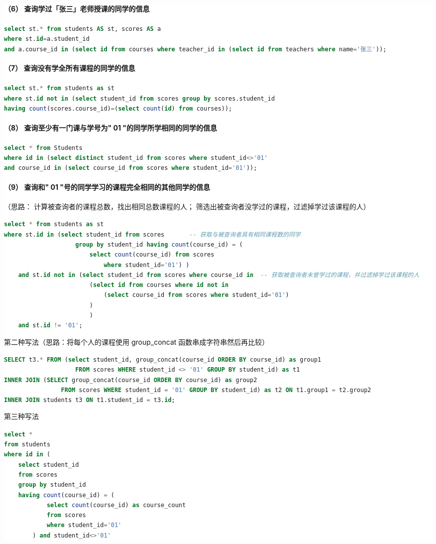 #### <span id="id-6">（6）</span> 查询学过「张三」老师授课的同学的信息
```sql
select st.* from students AS st, scores AS a
where st.id=a.student_id
and a.course_id in (select id from courses where teacher_id in (select id from teachers where name='张三'));
```

#### <span id="id-7">（7）</span> 查询没有学全所有课程的同学的信息
```sql
select st.* from students as st
where st.id not in (select student_id from scores group by scores.student_id
having count(scores.course_id)=(select count(id) from courses));
```

#### <span id="id-8">（8）</span> 查询至少有一门课与学号为" 01 "的同学所学相同的同学的信息
```sql
select * from Students
where id in (select distinct student_id from scores where student_id<>'01'
and course_id in (select course_id from scores where student_id='01'));
```

#### <span id="id-9">（9）</span> 查询和" 01 "号的同学学习的课程完全相同的其他同学的信息
（思路：
    计算被查询者的课程总数，找出相同总数课程的人；
    筛选出被查询者没学过的课程，过滤掉学过该课程的人）
```sql
select * from students as st
where st.id in (select student_id from scores       -- 获取与被查询者具有相同课程数的同学
                    group by student_id having count(course_id) = (
                        select count(course_id) from scores
                            where student_id='01') )
    and st.id not in (select student_id from scores where course_id in  -- 获取被查询者未曾学过的课程，并过滤掉学过该课程的人
                        (select id from courses where id not in
                            (select course_id from scores where student_id='01')
                        )
                        )
    and st.id != '01';
```

第二种写法（思路：将每个人的课程使用 group_concat 函数串成字符串然后再比较）
```sql
SELECT t3.* FROM (select student_id, group_concat(course_id ORDER BY course_id) as group1
                    FROM scores WHERE student_id <> '01' GROUP BY student_id) as t1
INNER JOIN (SELECT group_concat(course_id ORDER BY course_id) as group2
                FROM scores WHERE student_id = '01' GROUP BY student_id) as t2 ON t1.group1 = t2.group2
INNER JOIN students t3 ON t1.student_id = t3.id;
```

第三种写法
```sql
select *
from students
where id in (
    select student_id
    from scores
    group by student_id
    having count(course_id) = (
            select count(course_id) as course_count
            from scores
            where student_id='01'
        ) and student_id<>'01'
```